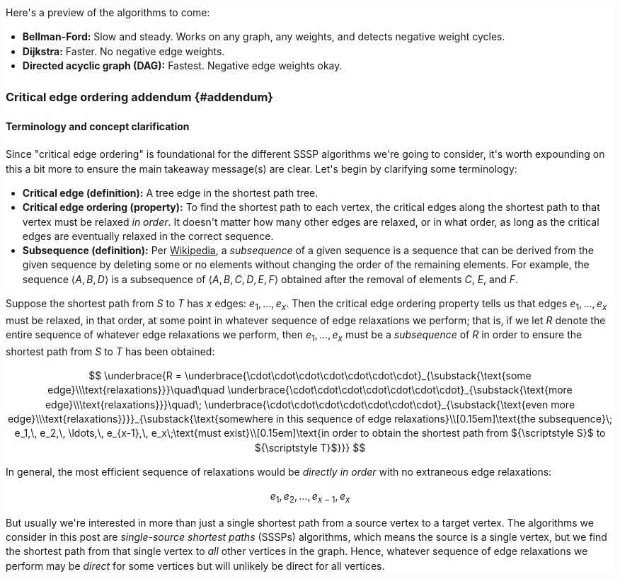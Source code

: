 Here's a preview of the algorithms to come:

- **Bellman-Ford:** Slow and steady. Works on any graph, any weights, and detects negative weight cycles.
- **Dijkstra:** Faster. No negative edge weights.
- **Directed acyclic graph (DAG):** Fastest. Negative edge weights okay.

### Critical edge ordering addendum {#addendum}

#### Terminology and concept clarification

Since "critical edge ordering" is foundational for the different SSSP algorithms we're going to consider, it's worth expounding on this a bit more to ensure the main takeaway message(s) are clear. Let's begin by clarifying some terminology:

- **Critical edge (definition):** A tree edge in the shortest path tree.
- **Critical edge ordering (property):** To find the shortest path to each vertex, the critical edges along the shortest path to that vertex must be relaxed *in order*. It doesn't matter how many other edges are relaxed, or in what order, as long as the critical edges are eventually relaxed in the correct sequence.
- **Subsequence (definition):** Per [Wikipedia](https://en.wikipedia.org/wiki/Subsequence), a *subsequence* of a given sequence is a sequence that can be derived from the given sequence by deleting some or no elements without changing the order of the remaining elements. For example, the sequence $\langle A, B, D \rangle$ is a subsequence of $\langle A, B, C, D, E, F \rangle$ obtained after the removal of elements $C$, $E$, and $F$.

Suppose the shortest path from $S$ to $T$ has $x$ edges: $e_1, ... , e_x$. Then the critical edge ordering property tells us that edges $e_1, \ldots , e_x$ must be relaxed, in that order, at some point in whatever sequence of edge relaxations we perform; that is, if we let $R$ denote the entire sequence of whatever edge relaxations we perform, then $e_1, \ldots, e_x$ must be a *subsequence* of $R$ in order to ensure the shortest path from $S$ to $T$ has been obtained:

$$
\underbrace{R =
\underbrace{\cdot\cdot\cdot\cdot\cdot\cdot\cdot}_{\substack{\text{some edge}\\\text{relaxations}}}\quad\quad
\underbrace{\cdot\cdot\cdot\cdot\cdot\cdot\cdot}_{\substack{\text{more edge}\\\text{relaxations}}}\quad\;
\underbrace{\cdot\cdot\cdot\cdot\cdot\cdot\cdot}_{\substack{\text{even more edge}\\\text{relaxations}}}}_{\substack{\text{somewhere in this sequence of edge relaxations}\\[0.15em]\text{the subsequence}\; e_1,\, e_2,\, \ldots,\, e_{x-1},\, e_x\;\text{must exist}\\[0.15em]\text{in order to obtain the shortest path from ${\scriptstyle S}$ to ${\scriptstyle T}$}}}
$$

In general, the most efficient sequence of relaxations would be *directly in order* with no extraneous edge relaxations:

$$
e_1, e_2, \ldots, e_{x-1}, e_x
$$

But usually we're interested in more than just a single shortest path from a source vertex to a target vertex. The algorithms we consider in this post are *single-source shortest paths* (SSSPs) algorithms, which means the source is a single vertex, but we find the shortest path from that single vertex to *all* other vertices in the graph. Hence, whatever sequence of edge relaxations we perform may be *direct* for some vertices but will unlikely be direct for all vertices. 
